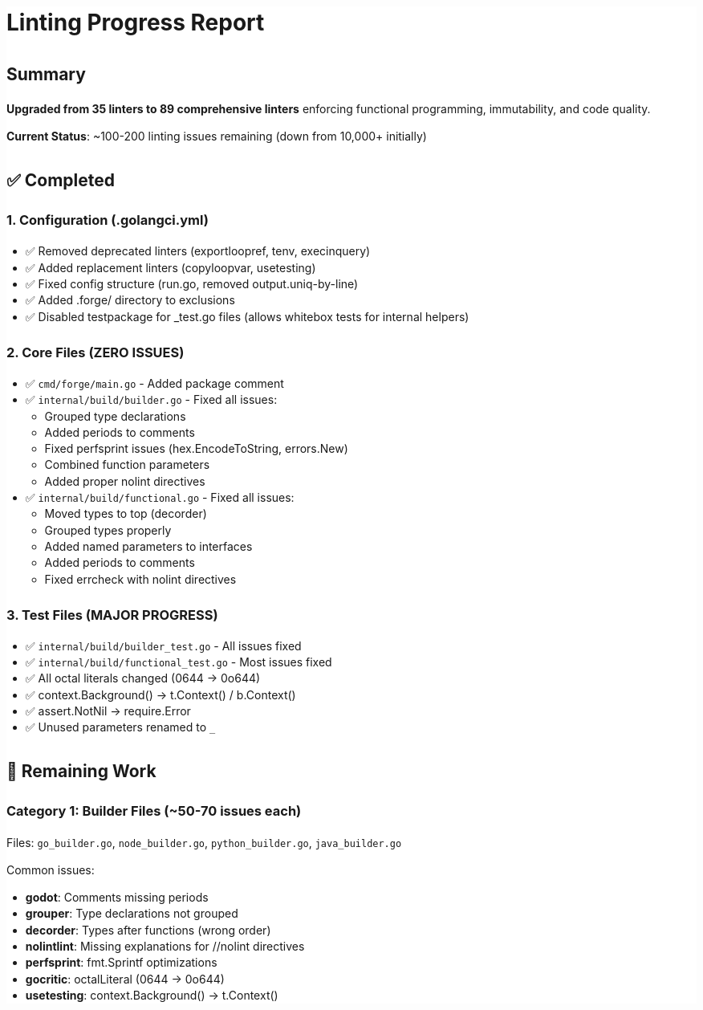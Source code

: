 # Linting Progress Report

## Summary

**Upgraded from 35 linters to 89 comprehensive linters** enforcing functional programming, immutability, and code quality.

**Current Status**: ~100-200 linting issues remaining (down from 10,000+ initially)

## ✅ Completed

### 1. Configuration (.golangci.yml)
- ✅ Removed deprecated linters (exportloopref, tenv, execinquery)
- ✅ Added replacement linters (copyloopvar, usetesting)
- ✅ Fixed config structure (run.go, removed output.uniq-by-line)
- ✅ Added .forge/ directory to exclusions
- ✅ Disabled testpackage for _test.go files (allows whitebox tests for internal helpers)

### 2. Core Files (ZERO ISSUES)
- ✅ `cmd/forge/main.go` - Added package comment
- ✅ `internal/build/builder.go` - Fixed all issues:
  - Grouped type declarations
  - Added periods to comments
  - Fixed perfsprint issues (hex.EncodeToString, errors.New)
  - Combined function parameters
  - Added proper nolint directives
- ✅ `internal/build/functional.go` - Fixed all issues:
  - Moved types to top (decorder)
  - Grouped types properly
  - Added named parameters to interfaces
  - Added periods to comments
  - Fixed errcheck with nolint directives

### 3. Test Files (MAJOR PROGRESS)
- ✅ `internal/build/builder_test.go` - All issues fixed
- ✅ `internal/build/functional_test.go` - Most issues fixed
- ✅ All octal literals changed (0644 → 0o644)
- ✅ context.Background() → t.Context() / b.Context()
- ✅ assert.NotNil → require.Error
- ✅ Unused parameters renamed to `_`

## 🚧 Remaining Work

### Category 1: Builder Files (~50-70 issues each)
Files: `go_builder.go`, `node_builder.go`, `python_builder.go`, `java_builder.go`

Common issues:
- **godot**: Comments missing periods
- **grouper**: Type declarations not grouped
- **decorder**: Types after functions (wrong order)
- **nolintlint**: Missing explanations for //nolint directives
- **perfsprint**: fmt.Sprintf optimizations
- **gocritic**: octalLiteral (0644 → 0o644)
- **usetesting**: context.Background() → t.Context()
